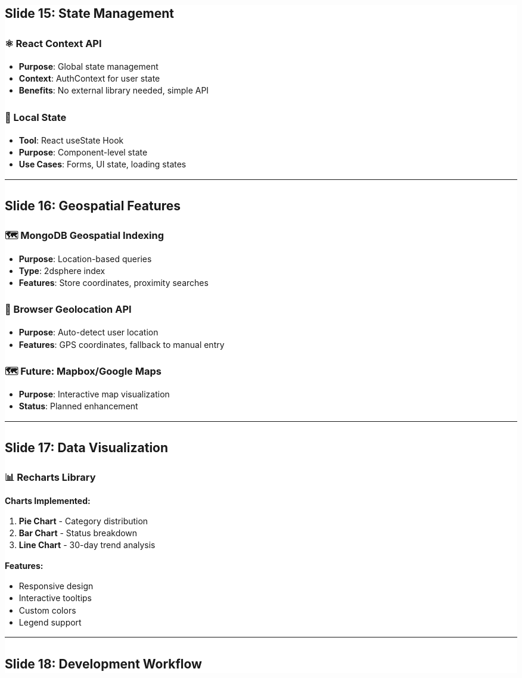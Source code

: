 ## Slide 15: State Management

### ⚛️ React Context API
- **Purpose**: Global state management
- **Context**: AuthContext for user state
- **Benefits**: No external library needed, simple API

### 🔄 Local State
- **Tool**: React useState Hook
- **Purpose**: Component-level state
- **Use Cases**: Forms, UI state, loading states

---

## Slide 16: Geospatial Features

### 🗺️ MongoDB Geospatial Indexing
- **Purpose**: Location-based queries
- **Type**: 2dsphere index
- **Features**: Store coordinates, proximity searches

### 📍 Browser Geolocation API
- **Purpose**: Auto-detect user location
- **Features**: GPS coordinates, fallback to manual entry

### 🗺️ Future: Mapbox/Google Maps
- **Purpose**: Interactive map visualization
- **Status**: Planned enhancement

---

## Slide 17: Data Visualization

### 📊 Recharts Library
**Charts Implemented:**

1. **Pie Chart** - Category distribution
2. **Bar Chart** - Status breakdown
3. **Line Chart** - 30-day trend analysis

**Features:**
- Responsive design
- Interactive tooltips
- Custom colors
- Legend support

---

## Slide 18: Development Workflow
